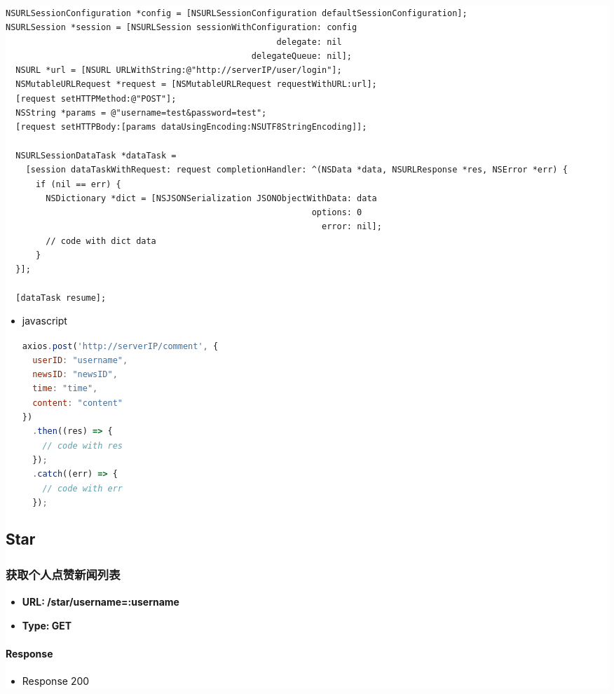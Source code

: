   ```objc
  NSURLSessionConfiguration *config = [NSURLSessionConfiguration defaultSessionConfiguration];
  NSURLSession *session = [NSURLSession sessionWithConfiguration: config
                                                        delegate: nil
                                                   delegateQueue: nil];
    NSURL *url = [NSURL URLWithString:@"http://serverIP/user/login"];
    NSMutableURLRequest *request = [NSMutableURLRequest requestWithURL:url];
    [request setHTTPMethod:@"POST"];
    NSString *params = @"username=test&password=test";
    [request setHTTPBody:[params dataUsingEncoding:NSUTF8StringEncoding]];

    NSURLSessionDataTask *dataTask =
      [session dataTaskWithRequest: request completionHandler: ^(NSData *data, NSURLResponse *res, NSError *err) {
        if (nil == err) {
          NSDictionary *dict = [NSJSONSerialization JSONObjectWithData: data
                                                               options: 0
                                                                 error: nil];
          // code with dict data
        }
    }];

    [dataTask resume];
  ```

- javascript

  ```javascript
  axios.post('http://serverIP/comment', {
    userID: "username",
    newsID: "newsID",
    time: "time",
    content: "content"
  })
    .then((res) => {
      // code with res
    });
    .catch((err) => {
      // code with err
    });
  ```

## Star

### 获取个人点赞新闻列表

- **URL: /star/username=:username**

- **Type: GET**

#### Response

- Response 200

